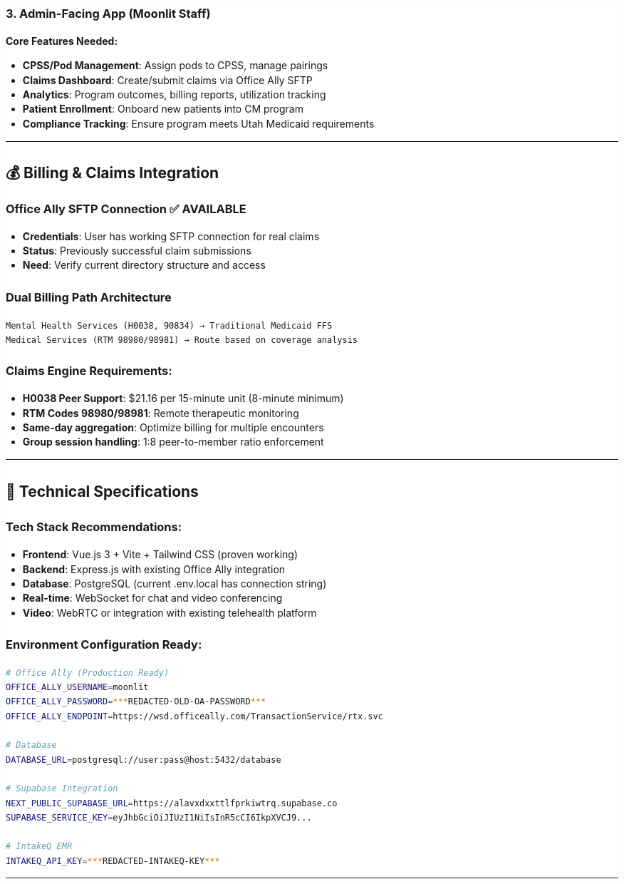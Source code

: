 ### 3. **Admin-Facing App (Moonlit Staff)**
**Core Features Needed:**
- **CPSS/Pod Management**: Assign pods to CPSS, manage pairings
- **Claims Dashboard**: Create/submit claims via Office Ally SFTP
- **Analytics**: Program outcomes, billing reports, utilization tracking
- **Patient Enrollment**: Onboard new patients into CM program
- **Compliance Tracking**: Ensure program meets Utah Medicaid requirements

---

## 💰 **Billing & Claims Integration**

### **Office Ally SFTP Connection** ✅ **AVAILABLE**
- **Credentials**: User has working SFTP connection for real claims
- **Status**: Previously successful claim submissions
- **Need**: Verify current directory structure and access

### **Dual Billing Path Architecture**
```
Mental Health Services (H0038, 90834) → Traditional Medicaid FFS
Medical Services (RTM 98980/98981) → Route based on coverage analysis
```

### **Claims Engine Requirements:**
- **H0038 Peer Support**: $21.16 per 15-minute unit (8-minute minimum)
- **RTM Codes 98980/98981**: Remote therapeutic monitoring
- **Same-day aggregation**: Optimize billing for multiple encounters
- **Group session handling**: 1:8 peer-to-member ratio enforcement

---

## 🔧 **Technical Specifications**

### **Tech Stack Recommendations:**
- **Frontend**: Vue.js 3 + Vite + Tailwind CSS (proven working)
- **Backend**: Express.js with existing Office Ally integration
- **Database**: PostgreSQL (current .env.local has connection string)
- **Real-time**: WebSocket for chat and video conferencing
- **Video**: WebRTC or integration with existing telehealth platform

### **Environment Configuration Ready:**
```bash
# Office Ally (Production Ready)
OFFICE_ALLY_USERNAME=moonlit
OFFICE_ALLY_PASSWORD=***REDACTED-OLD-OA-PASSWORD***
OFFICE_ALLY_ENDPOINT=https://wsd.officeally.com/TransactionService/rtx.svc

# Database
DATABASE_URL=postgresql://user:pass@host:5432/database

# Supabase Integration
NEXT_PUBLIC_SUPABASE_URL=https://alavxdxxttlfprkiwtrq.supabase.co
SUPABASE_SERVICE_KEY=eyJhbGciOiJIUzI1NiIsInR5cCI6IkpXVCJ9...

# IntakeQ EMR
INTAKEQ_API_KEY=***REDACTED-INTAKEQ-KEY***
```

---